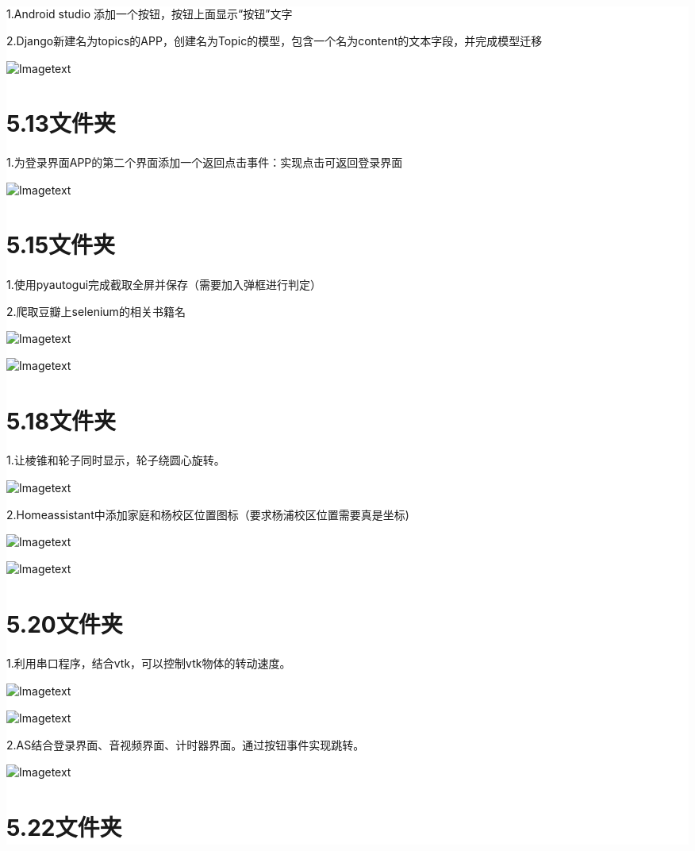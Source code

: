 1.Android studio 添加一个按钮，按钮上面显示“按钮”文字

2.Django新建名为topics的APP，创建名为Topic的模型，包含一个名为content的文本字段，并完成模型迁移

![Imagetext](https://github.com/shiep18/EIS2020/blob/master/students/Tian%20Haodong/5.11/%E6%89%B9%E6%B3%A8%202020-05-14%20161615.png)
# 5.13文件夹

1.为登录界面APP的第二个界面添加一个返回点击事件：实现点击可返回登录界面

![Imagetext](https://github.com/shiep18/EIS2020/blob/master/students/Tian%20Haodong/5.13/%E6%8C%89%E9%94%AE.gif)

# 5.15文件夹

1.使用pyautogui完成截取全屏并保存（需要加入弹框进行判定）

2.爬取豆瓣上selenium的相关书籍名

![Imagetext](https://github.com/shiep18/EIS2020/blob/master/students/Tian%20Haodong/5.15/%E6%88%AA%E5%9B%BE.gif)

![Imagetext](https://github.com/shiep18/EIS2020/blob/master/students/Tian%20Haodong/5.15/%E7%88%AC%E5%8F%96.gif)

# 5.18文件夹

1.让棱锥和轮子同时显示，轮子绕圆心旋转。

![Imagetext](https://github.com/shiep18/EIS2020/blob/master/students/Tian%20Haodong/5.18/%E6%97%8B%E8%BD%AC%E8%BD%A6%E8%BD%AE%E5%9C%86%E9%94%A5.gif)

2.Homeassistant中添加家庭和杨校区位置图标（要求杨浦校区位置需要真是坐标)

![Imagetext](https://github.com/shiep18/EIS2020/blob/master/students/Tian%20Haodong/5.18/homeassistian.png)

![Imagetext](https://github.com/shiep18/EIS2020/blob/master/students/Tian%20Haodong/5.18/ditu.png)

# 5.20文件夹

1.利用串口程序，结合vtk，可以控制vtk物体的转动速度。

![Imagetext](https://github.com/shiep18/EIS2020/blob/master/students/Tian%20Haodong/5.20/wheel.gif)

![Imagetext](https://github.com/shiep18/EIS2020/blob/master/students/Tian%20Haodong/5.20/ser.gif)

2.AS结合登录界面、音视频界面、计时器界面。通过按钮事件实现跳转。

![Imagetext](https://github.com/shiep18/EIS2020/blob/master/students/Tian%20Haodong/5.20/video.gif)

# 5.22文件夹
